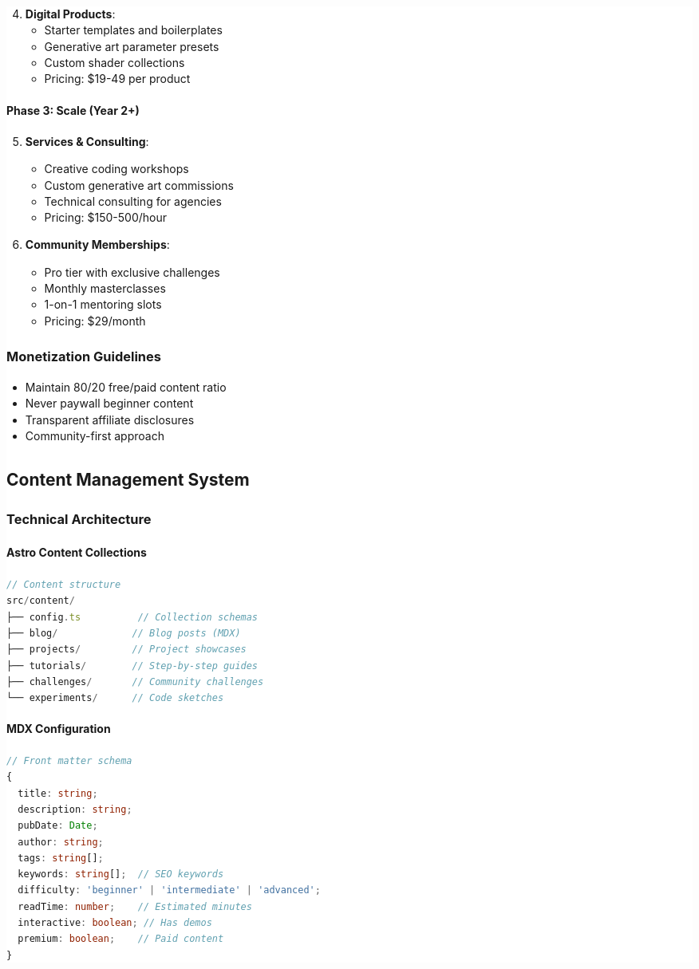 4. **Digital Products**:
   - Starter templates and boilerplates
   - Generative art parameter presets
   - Custom shader collections
   - Pricing: $19-49 per product

#### Phase 3: Scale (Year 2+)
5. **Services & Consulting**:
   - Creative coding workshops
   - Custom generative art commissions
   - Technical consulting for agencies
   - Pricing: $150-500/hour

6. **Community Memberships**:
   - Pro tier with exclusive challenges
   - Monthly masterclasses
   - 1-on-1 mentoring slots
   - Pricing: $29/month

### Monetization Guidelines
- Maintain 80/20 free/paid content ratio
- Never paywall beginner content
- Transparent affiliate disclosures
- Community-first approach

## Content Management System

### Technical Architecture

#### Astro Content Collections
```typescript
// Content structure
src/content/
├── config.ts          // Collection schemas
├── blog/             // Blog posts (MDX)
├── projects/         // Project showcases
├── tutorials/        // Step-by-step guides
├── challenges/       // Community challenges
└── experiments/      // Code sketches
```

#### MDX Configuration
```typescript
// Front matter schema
{
  title: string;
  description: string;
  pubDate: Date;
  author: string;
  tags: string[];
  keywords: string[];  // SEO keywords
  difficulty: 'beginner' | 'intermediate' | 'advanced';
  readTime: number;    // Estimated minutes
  interactive: boolean; // Has demos
  premium: boolean;    // Paid content
}
```

